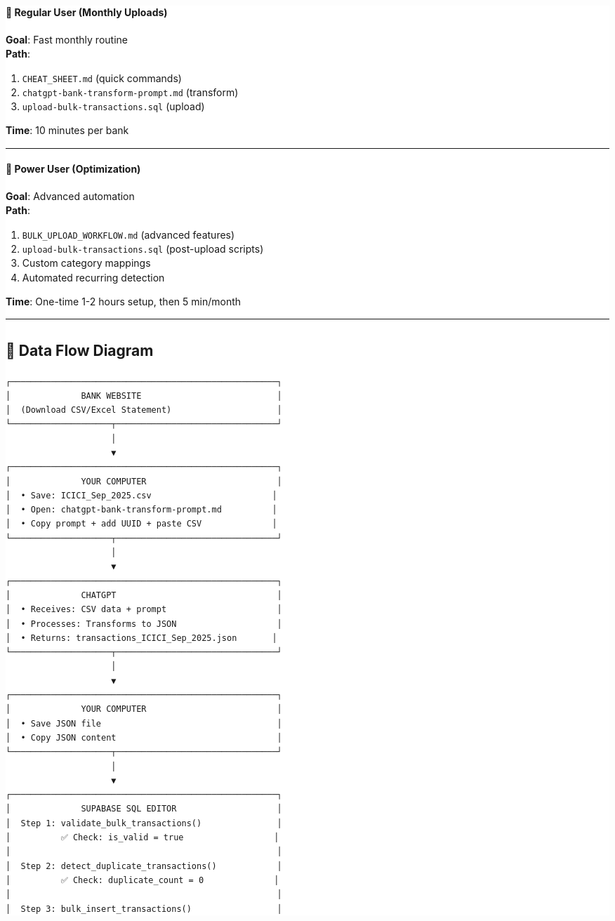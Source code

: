 
#### 🔄 Regular User (Monthly Uploads)
**Goal**: Fast monthly routine  
**Path**:
1. `CHEAT_SHEET.md` (quick commands)
2. `chatgpt-bank-transform-prompt.md` (transform)
3. `upload-bulk-transactions.sql` (upload)

**Time**: 10 minutes per bank

---

#### 🔧 Power User (Optimization)
**Goal**: Advanced automation  
**Path**:
1. `BULK_UPLOAD_WORKFLOW.md` (advanced features)
2. `upload-bulk-transactions.sql` (post-upload scripts)
3. Custom category mappings
4. Automated recurring detection

**Time**: One-time 1-2 hours setup, then 5 min/month

---

## 🔄 Data Flow Diagram

```
┌─────────────────────────────────────────────────────┐
│              BANK WEBSITE                           │
│  (Download CSV/Excel Statement)                     │
└────────────────────┬────────────────────────────────┘
                     │
                     ▼
┌─────────────────────────────────────────────────────┐
│              YOUR COMPUTER                          │
│  • Save: ICICI_Sep_2025.csv                        │
│  • Open: chatgpt-bank-transform-prompt.md          │
│  • Copy prompt + add UUID + paste CSV              │
└────────────────────┬────────────────────────────────┘
                     │
                     ▼
┌─────────────────────────────────────────────────────┐
│              CHATGPT                                │
│  • Receives: CSV data + prompt                      │
│  • Processes: Transforms to JSON                    │
│  • Returns: transactions_ICICI_Sep_2025.json       │
└────────────────────┬────────────────────────────────┘
                     │
                     ▼
┌─────────────────────────────────────────────────────┐
│              YOUR COMPUTER                          │
│  • Save JSON file                                   │
│  • Copy JSON content                                │
└────────────────────┬────────────────────────────────┘
                     │
                     ▼
┌─────────────────────────────────────────────────────┐
│              SUPABASE SQL EDITOR                    │
│  Step 1: validate_bulk_transactions()               │
│          ✅ Check: is_valid = true                  │
│                                                     │
│  Step 2: detect_duplicate_transactions()            │
│          ✅ Check: duplicate_count = 0              │
│                                                     │
│  Step 3: bulk_insert_transactions()                 │
```
